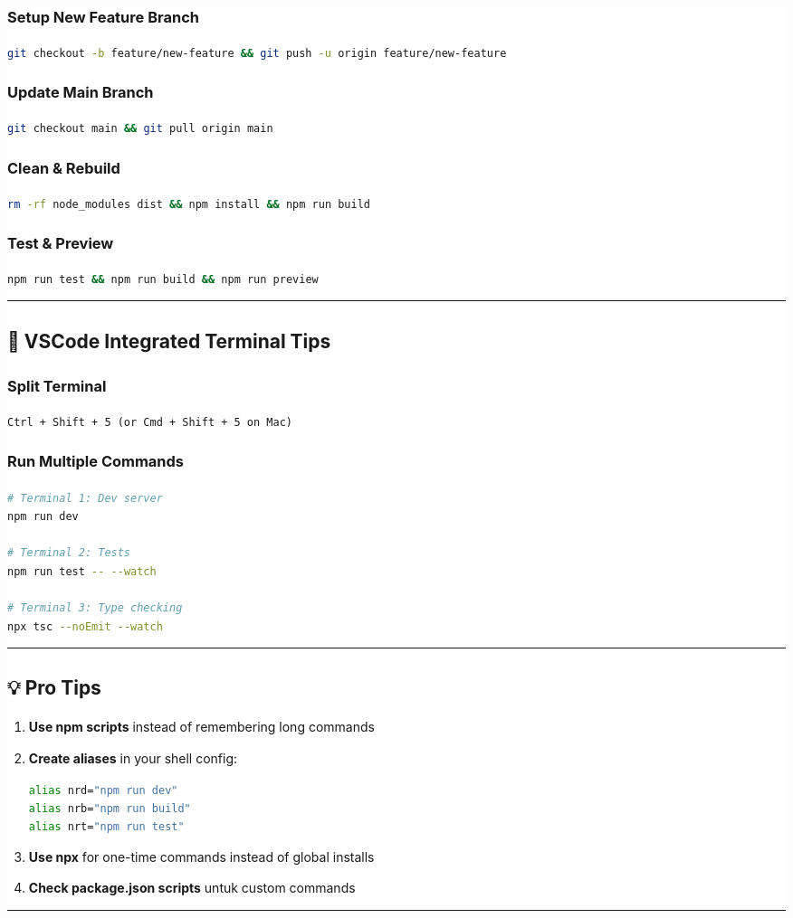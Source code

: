 ### Setup New Feature Branch
```bash
git checkout -b feature/new-feature && git push -u origin feature/new-feature
```

### Update Main Branch
```bash
git checkout main && git pull origin main
```

### Clean & Rebuild
```bash
rm -rf node_modules dist && npm install && npm run build
```

### Test & Preview
```bash
npm run test && npm run build && npm run preview
```

---

## 🎯 VSCode Integrated Terminal Tips

### Split Terminal
```
Ctrl + Shift + 5 (or Cmd + Shift + 5 on Mac)
```

### Run Multiple Commands
```bash
# Terminal 1: Dev server
npm run dev

# Terminal 2: Tests
npm run test -- --watch

# Terminal 3: Type checking
npx tsc --noEmit --watch
```

---

## 💡 Pro Tips

1. **Use npm scripts** instead of remembering long commands
2. **Create aliases** in your shell config:
   ```bash
   alias nrd="npm run dev"
   alias nrb="npm run build"
   alias nrt="npm run test"
   ```

3. **Use npx** for one-time commands instead of global installs

4. **Check package.json scripts** untuk custom commands

---